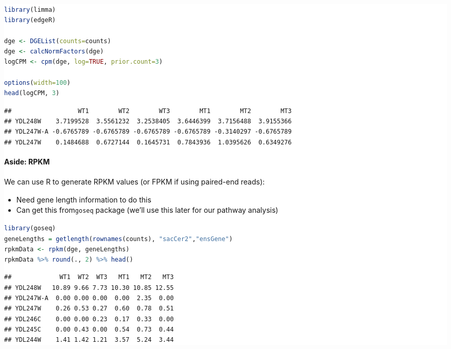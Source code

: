 ``` r
library(limma)
library(edgeR)

dge <- DGEList(counts=counts)
dge <- calcNormFactors(dge)
logCPM <- cpm(dge, log=TRUE, prior.count=3)

options(width=100)
head(logCPM, 3)
```

    ##                  WT1        WT2        WT3        MT1        MT2        MT3
    ## YDL248W    3.7199528  3.5561232  3.2538405  3.6446399  3.7156488  3.9155366
    ## YDL247W-A -0.6765789 -0.6765789 -0.6765789 -0.6765789 -0.3140297 -0.6765789
    ## YDL247W    0.1484688  0.6727144  0.1645731  0.7843936  1.0395626  0.6349276

#### Aside: RPKM

We can use R to generate RPKM values (or FPKM if using paired-end
reads):

-   Need gene length information to do this
-   Can get this from`goseq` package (we’ll use this later for our
    pathway analysis)

``` r
library(goseq)
geneLengths = getlength(rownames(counts), "sacCer2","ensGene")
rpkmData <- rpkm(dge, geneLengths)
rpkmData %>% round(., 2) %>% head()
```

    ##             WT1  WT2  WT3   MT1   MT2   MT3
    ## YDL248W   10.89 9.66 7.73 10.30 10.85 12.55
    ## YDL247W-A  0.00 0.00 0.00  0.00  2.35  0.00
    ## YDL247W    0.26 0.53 0.27  0.60  0.78  0.51
    ## YDL246C    0.00 0.00 0.23  0.17  0.33  0.00
    ## YDL245C    0.00 0.43 0.00  0.54  0.73  0.44
    ## YDL244W    1.41 1.42 1.21  3.57  5.24  3.44
